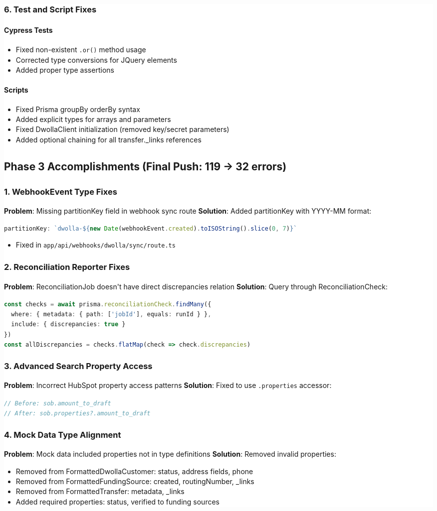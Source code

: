 ### 6. Test and Script Fixes

#### Cypress Tests
- Fixed non-existent `.or()` method usage
- Corrected type conversions for JQuery elements
- Added proper type assertions

#### Scripts
- Fixed Prisma groupBy orderBy syntax
- Added explicit types for arrays and parameters
- Fixed DwollaClient initialization (removed key/secret parameters)
- Added optional chaining for all transfer._links references

## Phase 3 Accomplishments (Final Push: 119 → 32 errors)

### 1. WebhookEvent Type Fixes
**Problem**: Missing partitionKey field in webhook sync route
**Solution**: Added partitionKey with YYYY-MM format:
```typescript
partitionKey: `dwolla-${new Date(webhookEvent.created).toISOString().slice(0, 7)}`
```
- Fixed in `app/api/webhooks/dwolla/sync/route.ts`

### 2. Reconciliation Reporter Fixes
**Problem**: ReconciliationJob doesn't have direct discrepancies relation
**Solution**: Query through ReconciliationCheck:
```typescript
const checks = await prisma.reconciliationCheck.findMany({
  where: { metadata: { path: ['jobId'], equals: runId } },
  include: { discrepancies: true }
})
const allDiscrepancies = checks.flatMap(check => check.discrepancies)
```

### 3. Advanced Search Property Access
**Problem**: Incorrect HubSpot property access patterns
**Solution**: Fixed to use `.properties` accessor:
```typescript
// Before: sob.amount_to_draft
// After: sob.properties?.amount_to_draft
```

### 4. Mock Data Type Alignment
**Problem**: Mock data included properties not in type definitions
**Solution**: Removed invalid properties:
- Removed from FormattedDwollaCustomer: status, address fields, phone
- Removed from FormattedFundingSource: created, routingNumber, _links
- Removed from FormattedTransfer: metadata, _links
- Added required properties: status, verified to funding sources
